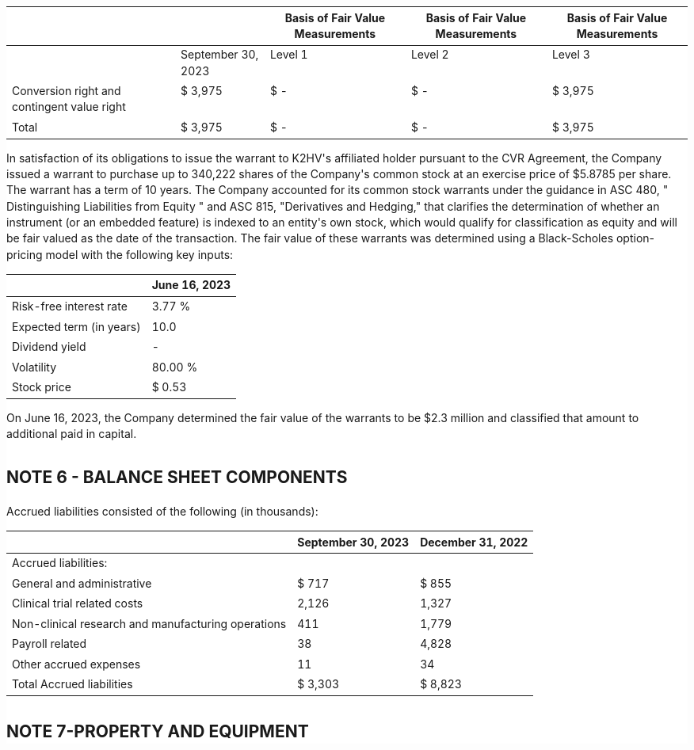 |                                             |                    | Basis of Fair Value Measurements   | Basis of Fair Value Measurements   | Basis of Fair Value Measurements   |
|---------------------------------------------|--------------------|------------------------------------|------------------------------------|------------------------------------|
|                                             | September 30, 2023 | Level 1                            | Level 2                            | Level 3                            |
| Conversion right and contingent value right | $ 3,975            | $ -                                | $ -                                | $ 3,975                            |
| Total                                       | $ 3,975            | $ -                                | $ -                                | $ 3,975                            |

In satisfaction of its obligations to issue the warrant to K2HV's affiliated holder pursuant to the CVR Agreement, the Company issued a warrant to purchase up to 340,222 shares of the Company's common stock at an exercise price of $5.8785 per share. The warrant has a term of 10 years. The Company accounted for its common stock warrants under the guidance in ASC 480, " Distinguishing Liabilities from Equity " and ASC 815, "Derivatives and Hedging," that clarifies the determination of whether an instrument (or an embedded feature) is indexed to an entity's own stock, which would qualify for classification as equity and will be fair valued as the date of the transaction. The fair value of these warrants was determined using a Black-Scholes option-pricing model with the following key inputs:

|                          | June 16, 2023   |
|--------------------------|-----------------|
| Risk-free interest rate  | 3.77 %          |
| Expected term (in years) | 10.0            |
| Dividend yield           | -               |
| Volatility               | 80.00 %         |
| Stock price              | $ 0.53          |

On June 16, 2023, the Company determined the fair value of the warrants to be $2.3 million and classified that amount to additional paid in capital.

## NOTE 6 - BALANCE SHEET COMPONENTS

Accrued liabilities consisted of the following (in thousands):

|                                                    | September 30, 2023   | December 31, 2022   |
|----------------------------------------------------|----------------------|---------------------|
| Accrued liabilities:                               |                      |                     |
| General and administrative                         | $ 717                | $ 855               |
| Clinical trial related costs                       | 2,126                | 1,327               |
| Non-clinical research and manufacturing operations | 411                  | 1,779               |
| Payroll related                                    | 38                   | 4,828               |
| Other accrued expenses                             | 11                   | 34                  |
| Total Accrued liabilities                          | $ 3,303              | $ 8,823             |

## NOTE 7-PROPERTY AND EQUIPMENT
